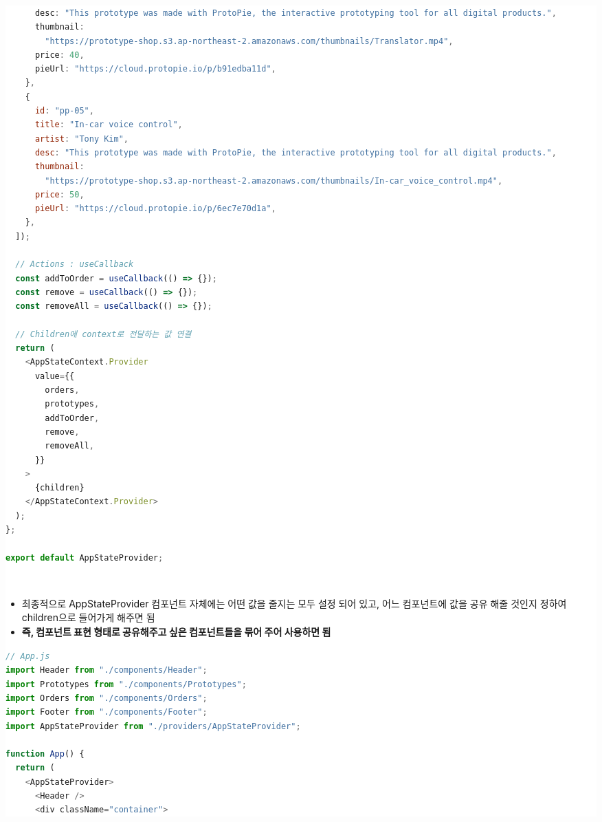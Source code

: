 ```js
      desc: "This prototype was made with ProtoPie, the interactive prototyping tool for all digital products.",
      thumbnail:
        "https://prototype-shop.s3.ap-northeast-2.amazonaws.com/thumbnails/Translator.mp4",
      price: 40,
      pieUrl: "https://cloud.protopie.io/p/b91edba11d",
    },
    {
      id: "pp-05",
      title: "In-car voice control",
      artist: "Tony Kim",
      desc: "This prototype was made with ProtoPie, the interactive prototyping tool for all digital products.",
      thumbnail:
        "https://prototype-shop.s3.ap-northeast-2.amazonaws.com/thumbnails/In-car_voice_control.mp4",
      price: 50,
      pieUrl: "https://cloud.protopie.io/p/6ec7e70d1a",
    },
  ]);

  // Actions : useCallback
  const addToOrder = useCallback(() => {});
  const remove = useCallback(() => {});
  const removeAll = useCallback(() => {});

  // Children에 context로 전달하는 값 연결
  return (
    <AppStateContext.Provider
      value={{
        orders,
        prototypes,
        addToOrder,
        remove,
        removeAll,
      }}
    >
      {children}
    </AppStateContext.Provider>
  );
};

export default AppStateProvider;
```

<br/>

- 최종적으로 AppStateProvider 컴포넌트 자체에는 어떤 값을 줄지는 모두 설정 되어 있고, 어느 컴포넌트에 값을 공유 해줄 것인지 정하여 children으로 들어가게 해주면 됨
- **즉, 컴포넌트 표현 형태로 공유해주고 싶은 컴포넌트들을 묶어 주어 사용하면 됨**

```js
// App.js
import Header from "./components/Header";
import Prototypes from "./components/Prototypes";
import Orders from "./components/Orders";
import Footer from "./components/Footer";
import AppStateProvider from "./providers/AppStateProvider";

function App() {
  return (
    <AppStateProvider>
      <Header />
      <div className="container">
```